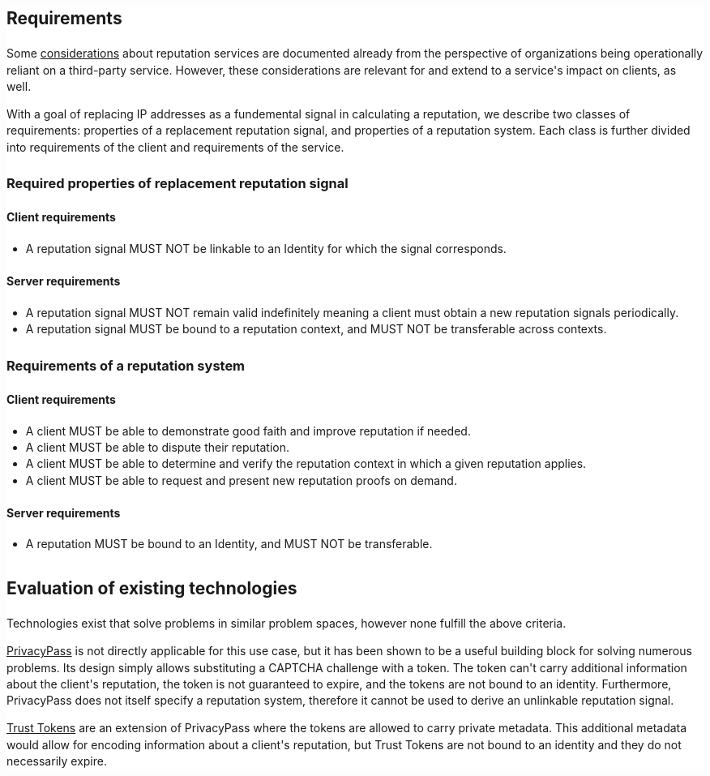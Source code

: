 ## Requirements

Some [considerations](https://datatracker.ietf.org/doc/html/draft-kucherawy-repute-consid-00) about reputation services are documented already from the perspective of organizations being operationally reliant on a third-party service. However, these considerations are relevant for and extend to a service's impact on clients, as well.

With a goal of replacing IP addresses as a fundemental signal in calculating a reputation, we describe two classes of requirements: properties of a replacement reputation signal, and properties of a reputation system. Each class is further divided into requirements of the client and requirements of the service.

### Required properties of replacement reputation signal

#### Client requirements

- A reputation signal MUST NOT be linkable to an Identity for which the signal corresponds.

#### Server requirements

- A reputation signal MUST NOT remain valid indefinitely meaning a client must obtain a new reputation signals periodically.
- A reputation signal MUST be bound to a reputation context, and MUST NOT be transferable across contexts.

### Requirements of a reputation system

#### Client requirements

- A client MUST be able to demonstrate good faith and improve reputation if needed.
- A client MUST be able to dispute their reputation.
- A client MUST be able to determine and verify the reputation context in which a given reputation applies.
- A client MUST be able to request and present new reputation proofs on demand.

#### Server requirements

- A reputation MUST be bound to an Identity, and MUST NOT be transferable.

## Evaluation of existing technologies

Technologies exist that solve problems in similar problem spaces, however none fulfill the above criteria.

[PrivacyPass](https://datatracker.ietf.org/doc/html/draft-ietf-privacypass-protocol-01) is not directly applicable for this use case, but it has been shown to be a useful building block for solving numerous problems. Its design simply allows substituting a CAPTCHA challenge with a token. The token can't carry additional information about the client's reputation, the token is not guaranteed to expire, and the tokens are not bound to an identity. Furthermore, PrivacyPass does not itself specify a reputation system, therefore it cannot be used to derive an unlinkable reputation signal.

[Trust Tokens](https://github.com/WICG/trust-token-api) are an extension of PrivacyPass where the tokens are allowed to carry private metadata. This additional metadata would allow for encoding information about a client's reputation, but Trust Tokens are not bound to an identity and they do not necessarily expire.
